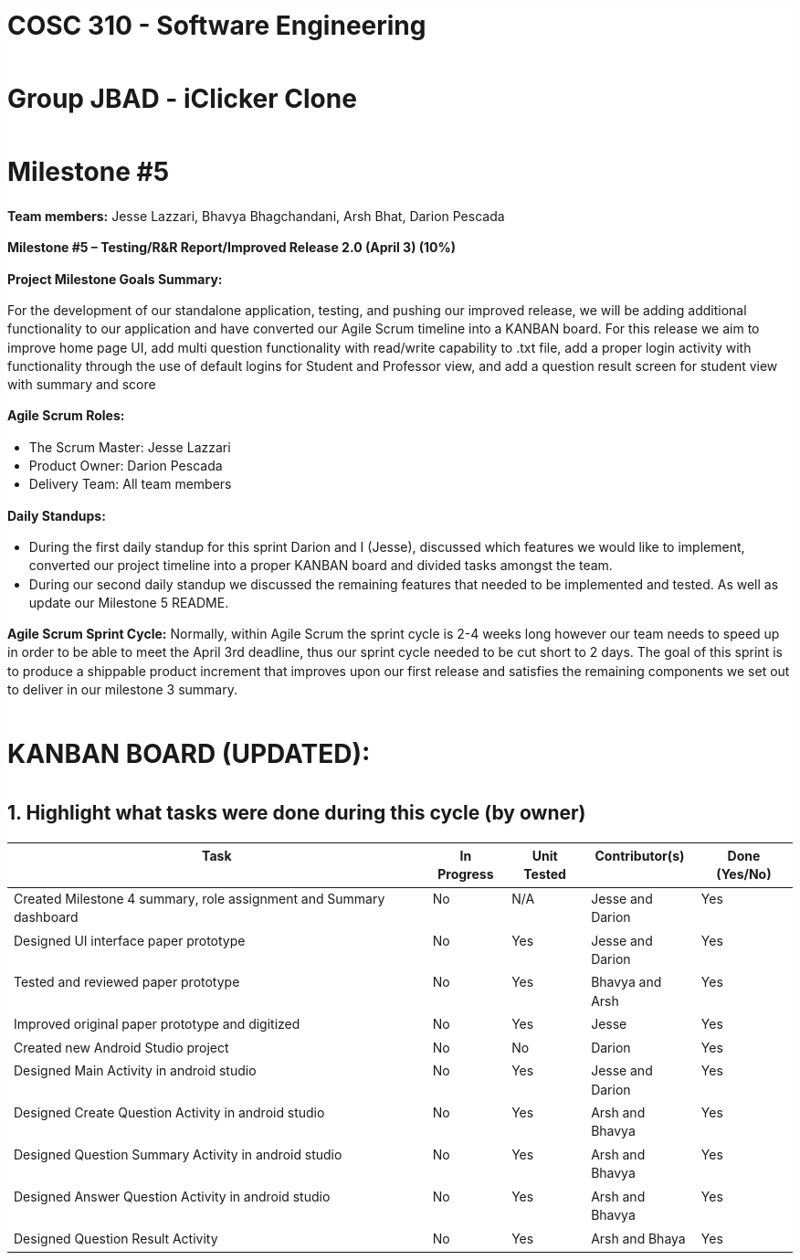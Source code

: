 # COSC 310 - Software Engineering
# Group JBAD - iClicker Clone
# Milestone #5

**Team members:** Jesse Lazzari, Bhavya Bhagchandani, Arsh Bhat, Darion Pescada

**Milestone #5 – Testing/R&R Report/Improved Release 2.0 (April 3) (10%)**

**Project Milestone Goals Summary:** 

For the development of our standalone application, testing, and pushing our improved release, we will be adding additional functionality to our application and have converted our Agile Scrum timeline into a KANBAN board. For this release we aim to improve home page UI, add multi question functionality with read/write capability to .txt file, add a proper login activity with functionality through the use of default logins for Student and Professor view, and add a question result screen for student view with summary and score

**Agile Scrum Roles:**
- The Scrum Master: Jesse Lazzari
- Product Owner: Darion Pescada
- Delivery Team: All team members

**Daily Standups:**
- During the first daily standup for this sprint Darion and I (Jesse), discussed which features we would like to implement, converted our project timeline into a proper KANBAN board and divided tasks amongst the team. 
- During our second daily standup we discussed the remaining features that needed to be implemented and tested. As well as update our Milestone 5 README. 

**Agile Scrum Sprint Cycle:**
Normally, within Agile Scrum the sprint cycle is 2-4 weeks long however our team needs to speed up in order to be able to meet the April 3rd  deadline, thus our sprint cycle needed to be cut short to 2 days. The goal of this sprint is to produce a shippable product increment that improves upon our first release and satisfies the remaining components we set out to deliver in our milestone 3 summary.

# KANBAN BOARD (UPDATED):

## 1. Highlight what tasks were done during this cycle (by owner)

| Task                                                             | In Progress | Unit Tested | Contributor(s)           | Done (Yes/No) |
|------------------------------------------------------------------|-------------|-------------|--------------------------|----------------|
| Created Milestone 4 summary, role assignment and Summary dashboard | No          | N/A         | Jesse and Darion         | Yes            |
| Designed UI interface paper prototype                            | No          | Yes         | Jesse and Darion         | Yes            |
| Tested and reviewed paper prototype                              | No          | Yes         | Bhavya and Arsh           | Yes            |
| Improved original paper prototype and digitized                  | No          | Yes         | Jesse                    | Yes            |
| Created new Android Studio project                               | No          | No          | Darion                   | Yes            |
| Designed Main Activity in android studio                         | No          | Yes         | Jesse and Darion         | Yes            |
| Designed Create Question Activity in android studio              | No          | Yes | Arsh and Bhavya | Yes |
| Designed Question Summary Activity in android studio             | No          | Yes | Arsh and Bhavya | Yes |
| Designed Answer Question Activity in android studio              | No          | Yes | Arsh and Bhavya | Yes |
| Designed Question Result Activity                                | No          | Yes | Arsh and Bhaya | Yes |